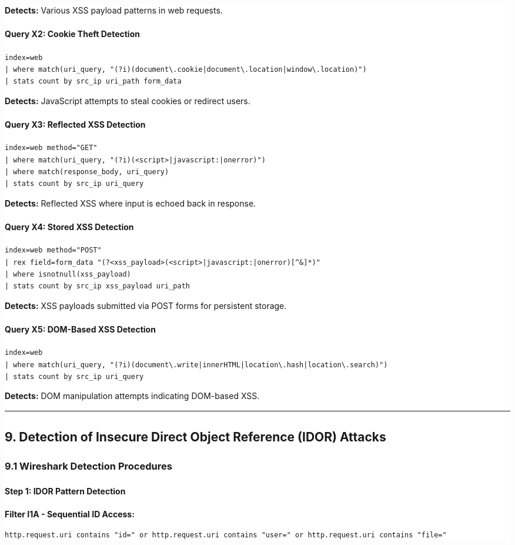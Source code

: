 **Detects:** Various XSS payload patterns in web requests.

#### Query X2: Cookie Theft Detection

```spl
index=web
| where match(uri_query, "(?i)(document\.cookie|document\.location|window\.location)")
| stats count by src_ip uri_path form_data
```

**Detects:** JavaScript attempts to steal cookies or redirect users.

#### Query X3: Reflected XSS Detection

```spl
index=web method="GET"
| where match(uri_query, "(?i)(<script>|javascript:|onerror)")
| where match(response_body, uri_query)
| stats count by src_ip uri_query
```

**Detects:** Reflected XSS where input is echoed back in response.

#### Query X4: Stored XSS Detection

```spl
index=web method="POST"
| rex field=form_data "(?<xss_payload>(<script>|javascript:|onerror)[^&]*)"
| where isnotnull(xss_payload)
| stats count by src_ip xss_payload uri_path
```

**Detects:** XSS payloads submitted via POST forms for persistent storage.

#### Query X5: DOM-Based XSS Detection

```spl
index=web
| where match(uri_query, "(?i)(document\.write|innerHTML|location\.hash|location\.search)")
| stats count by src_ip uri_query
```

**Detects:** DOM manipulation attempts indicating DOM-based XSS.

---

## 9. Detection of Insecure Direct Object Reference (IDOR) Attacks

### 9.1 Wireshark Detection Procedures

#### Step 1: IDOR Pattern Detection

**Filter I1A - Sequential ID Access:**

```
http.request.uri contains "id=" or http.request.uri contains "user=" or http.request.uri contains "file="
```
